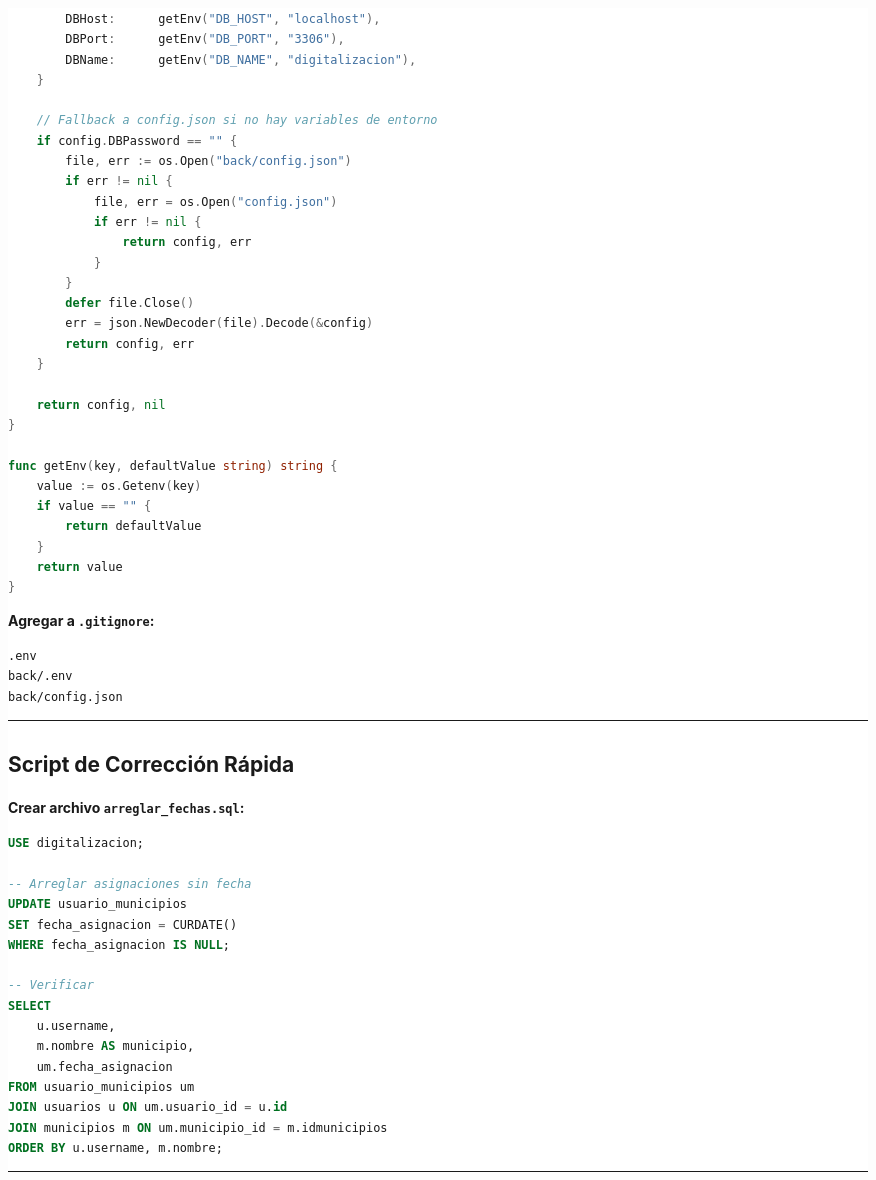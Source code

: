 ```go
        DBHost:      getEnv("DB_HOST", "localhost"),
        DBPort:      getEnv("DB_PORT", "3306"),
        DBName:      getEnv("DB_NAME", "digitalizacion"),
    }

    // Fallback a config.json si no hay variables de entorno
    if config.DBPassword == "" {
        file, err := os.Open("back/config.json")
        if err != nil {
            file, err = os.Open("config.json")
            if err != nil {
                return config, err
            }
        }
        defer file.Close()
        err = json.NewDecoder(file).Decode(&config)
        return config, err
    }

    return config, nil
}

func getEnv(key, defaultValue string) string {
    value := os.Getenv(key)
    if value == "" {
        return defaultValue
    }
    return value
}
```

**Agregar a `.gitignore`:**

```
.env
back/.env
back/config.json
```

---

## Script de Corrección Rápida

**Crear archivo `arreglar_fechas.sql`:**

```sql
USE digitalizacion;

-- Arreglar asignaciones sin fecha
UPDATE usuario_municipios
SET fecha_asignacion = CURDATE()
WHERE fecha_asignacion IS NULL;

-- Verificar
SELECT
    u.username,
    m.nombre AS municipio,
    um.fecha_asignacion
FROM usuario_municipios um
JOIN usuarios u ON um.usuario_id = u.id
JOIN municipios m ON um.municipio_id = m.idmunicipios
ORDER BY u.username, m.nombre;
```

---